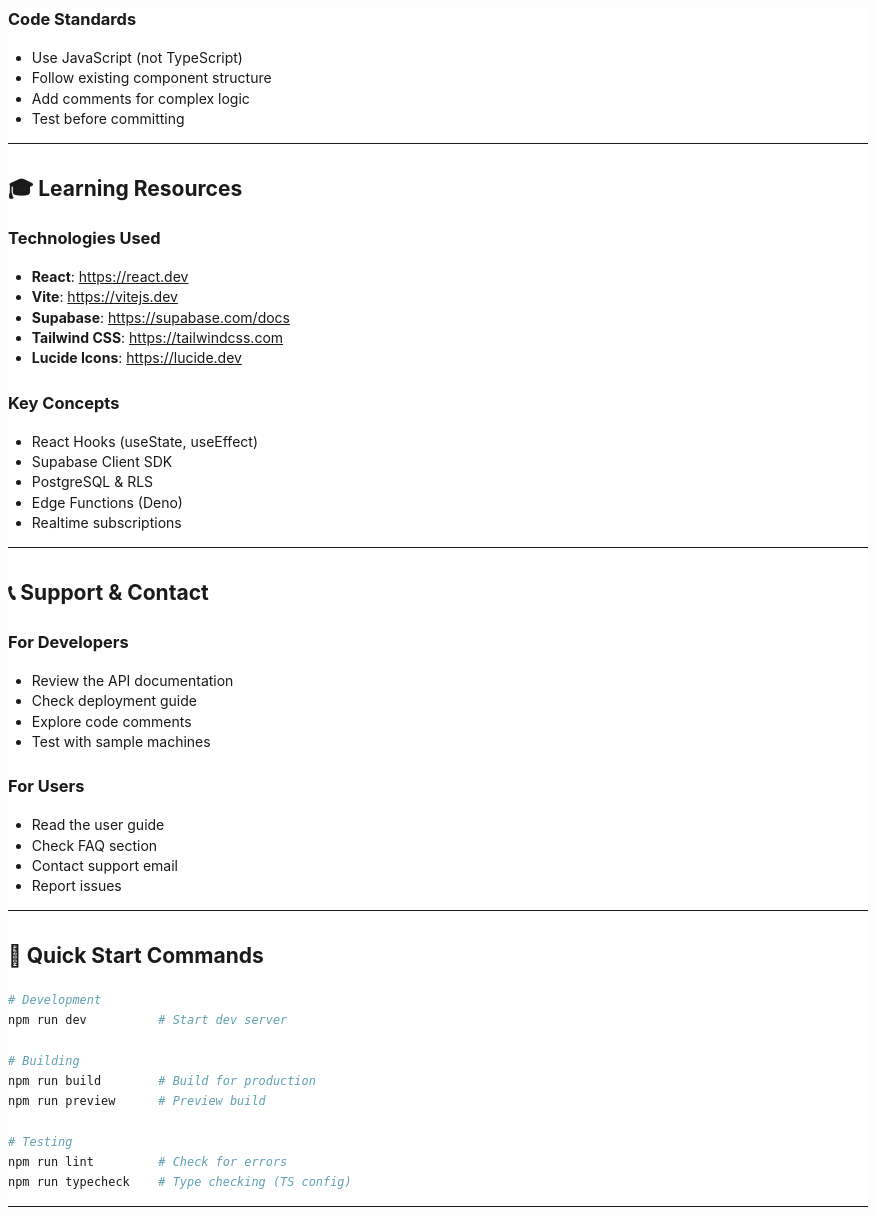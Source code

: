 ### Code Standards
- Use JavaScript (not TypeScript)
- Follow existing component structure
- Add comments for complex logic
- Test before committing

---

## 🎓 Learning Resources

### Technologies Used
- **React**: https://react.dev
- **Vite**: https://vitejs.dev
- **Supabase**: https://supabase.com/docs
- **Tailwind CSS**: https://tailwindcss.com
- **Lucide Icons**: https://lucide.dev

### Key Concepts
- React Hooks (useState, useEffect)
- Supabase Client SDK
- PostgreSQL & RLS
- Edge Functions (Deno)
- Realtime subscriptions

---

## 📞 Support & Contact

### For Developers
- Review the API documentation
- Check deployment guide
- Explore code comments
- Test with sample machines

### For Users
- Read the user guide
- Check FAQ section
- Contact support email
- Report issues

---

## 🎉 Quick Start Commands

```bash
# Development
npm run dev          # Start dev server

# Building
npm run build        # Build for production
npm run preview      # Preview build

# Testing
npm run lint         # Check for errors
npm run typecheck    # Type checking (TS config)
```

---
